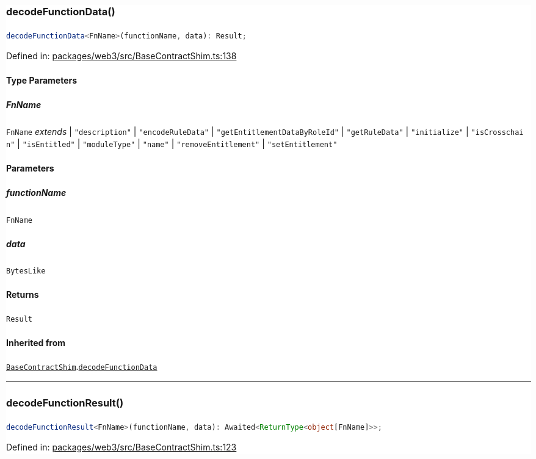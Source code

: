 ### decodeFunctionData()

```ts
decodeFunctionData<FnName>(functionName, data): Result;
```

Defined in: [packages/web3/src/BaseContractShim.ts:138](https://github.com/towns-protocol/towns/blob/0db1fd0ac7258e8db8cedfb6183e8eade8284fa1/packages/web3/src/BaseContractShim.ts#L138)

#### Type Parameters

##### FnName

`FnName` *extends* 
  \| `"description"`
  \| `"encodeRuleData"`
  \| `"getEntitlementDataByRoleId"`
  \| `"getRuleData"`
  \| `"initialize"`
  \| `"isCrosschain"`
  \| `"isEntitled"`
  \| `"moduleType"`
  \| `"name"`
  \| `"removeEntitlement"`
  \| `"setEntitlement"`

#### Parameters

##### functionName

`FnName`

##### data

`BytesLike`

#### Returns

`Result`

#### Inherited from

[`BaseContractShim`](BaseContractShim.md).[`decodeFunctionData`](BaseContractShim.md#decodefunctiondata)

***

### decodeFunctionResult()

```ts
decodeFunctionResult<FnName>(functionName, data): Awaited<ReturnType<object[FnName]>>;
```

Defined in: [packages/web3/src/BaseContractShim.ts:123](https://github.com/towns-protocol/towns/blob/0db1fd0ac7258e8db8cedfb6183e8eade8284fa1/packages/web3/src/BaseContractShim.ts#L123)
